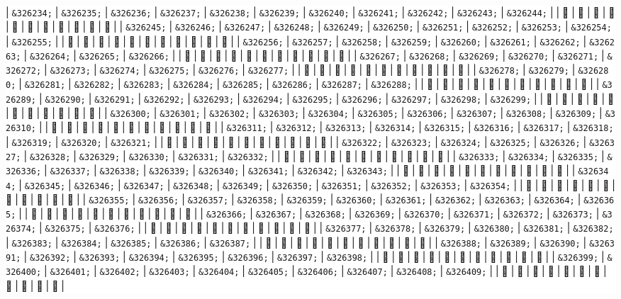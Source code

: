 | `&326234;` | `&326235;` | `&326236;` | `&326237;` | `&326238;` | `&326239;` | `&326240;` | `&326241;` | `&326242;` | `&326243;` | `&326244;` | 
| &#326245; | &#326246; | &#326247; | &#326248; | &#326249; | &#326250; | &#326251; | &#326252; | &#326253; | &#326254; | &#326255; | 
| `&326245;` | `&326246;` | `&326247;` | `&326248;` | `&326249;` | `&326250;` | `&326251;` | `&326252;` | `&326253;` | `&326254;` | `&326255;` | 
| &#326256; | &#326257; | &#326258; | &#326259; | &#326260; | &#326261; | &#326262; | &#326263; | &#326264; | &#326265; | &#326266; | 
| `&326256;` | `&326257;` | `&326258;` | `&326259;` | `&326260;` | `&326261;` | `&326262;` | `&326263;` | `&326264;` | `&326265;` | `&326266;` | 
| &#326267; | &#326268; | &#326269; | &#326270; | &#326271; | &#326272; | &#326273; | &#326274; | &#326275; | &#326276; | &#326277; | 
| `&326267;` | `&326268;` | `&326269;` | `&326270;` | `&326271;` | `&326272;` | `&326273;` | `&326274;` | `&326275;` | `&326276;` | `&326277;` | 
| &#326278; | &#326279; | &#326280; | &#326281; | &#326282; | &#326283; | &#326284; | &#326285; | &#326286; | &#326287; | &#326288; | 
| `&326278;` | `&326279;` | `&326280;` | `&326281;` | `&326282;` | `&326283;` | `&326284;` | `&326285;` | `&326286;` | `&326287;` | `&326288;` | 
| &#326289; | &#326290; | &#326291; | &#326292; | &#326293; | &#326294; | &#326295; | &#326296; | &#326297; | &#326298; | &#326299; | 
| `&326289;` | `&326290;` | `&326291;` | `&326292;` | `&326293;` | `&326294;` | `&326295;` | `&326296;` | `&326297;` | `&326298;` | `&326299;` | 
| &#326300; | &#326301; | &#326302; | &#326303; | &#326304; | &#326305; | &#326306; | &#326307; | &#326308; | &#326309; | &#326310; | 
| `&326300;` | `&326301;` | `&326302;` | `&326303;` | `&326304;` | `&326305;` | `&326306;` | `&326307;` | `&326308;` | `&326309;` | `&326310;` | 
| &#326311; | &#326312; | &#326313; | &#326314; | &#326315; | &#326316; | &#326317; | &#326318; | &#326319; | &#326320; | &#326321; | 
| `&326311;` | `&326312;` | `&326313;` | `&326314;` | `&326315;` | `&326316;` | `&326317;` | `&326318;` | `&326319;` | `&326320;` | `&326321;` | 
| &#326322; | &#326323; | &#326324; | &#326325; | &#326326; | &#326327; | &#326328; | &#326329; | &#326330; | &#326331; | &#326332; | 
| `&326322;` | `&326323;` | `&326324;` | `&326325;` | `&326326;` | `&326327;` | `&326328;` | `&326329;` | `&326330;` | `&326331;` | `&326332;` | 
| &#326333; | &#326334; | &#326335; | &#326336; | &#326337; | &#326338; | &#326339; | &#326340; | &#326341; | &#326342; | &#326343; | 
| `&326333;` | `&326334;` | `&326335;` | `&326336;` | `&326337;` | `&326338;` | `&326339;` | `&326340;` | `&326341;` | `&326342;` | `&326343;` | 
| &#326344; | &#326345; | &#326346; | &#326347; | &#326348; | &#326349; | &#326350; | &#326351; | &#326352; | &#326353; | &#326354; | 
| `&326344;` | `&326345;` | `&326346;` | `&326347;` | `&326348;` | `&326349;` | `&326350;` | `&326351;` | `&326352;` | `&326353;` | `&326354;` | 
| &#326355; | &#326356; | &#326357; | &#326358; | &#326359; | &#326360; | &#326361; | &#326362; | &#326363; | &#326364; | &#326365; | 
| `&326355;` | `&326356;` | `&326357;` | `&326358;` | `&326359;` | `&326360;` | `&326361;` | `&326362;` | `&326363;` | `&326364;` | `&326365;` | 
| &#326366; | &#326367; | &#326368; | &#326369; | &#326370; | &#326371; | &#326372; | &#326373; | &#326374; | &#326375; | &#326376; | 
| `&326366;` | `&326367;` | `&326368;` | `&326369;` | `&326370;` | `&326371;` | `&326372;` | `&326373;` | `&326374;` | `&326375;` | `&326376;` | 
| &#326377; | &#326378; | &#326379; | &#326380; | &#326381; | &#326382; | &#326383; | &#326384; | &#326385; | &#326386; | &#326387; | 
| `&326377;` | `&326378;` | `&326379;` | `&326380;` | `&326381;` | `&326382;` | `&326383;` | `&326384;` | `&326385;` | `&326386;` | `&326387;` | 
| &#326388; | &#326389; | &#326390; | &#326391; | &#326392; | &#326393; | &#326394; | &#326395; | &#326396; | &#326397; | &#326398; | 
| `&326388;` | `&326389;` | `&326390;` | `&326391;` | `&326392;` | `&326393;` | `&326394;` | `&326395;` | `&326396;` | `&326397;` | `&326398;` | 
| &#326399; | &#326400; | &#326401; | &#326402; | &#326403; | &#326404; | &#326405; | &#326406; | &#326407; | &#326408; | &#326409; | 
| `&326399;` | `&326400;` | `&326401;` | `&326402;` | `&326403;` | `&326404;` | `&326405;` | `&326406;` | `&326407;` | `&326408;` | `&326409;` | 
| &#326410; | &#326411; | &#326412; | &#326413; | &#326414; | &#326415; | &#326416; | &#326417; | &#326418; | &#326419; | &#326420; | 

